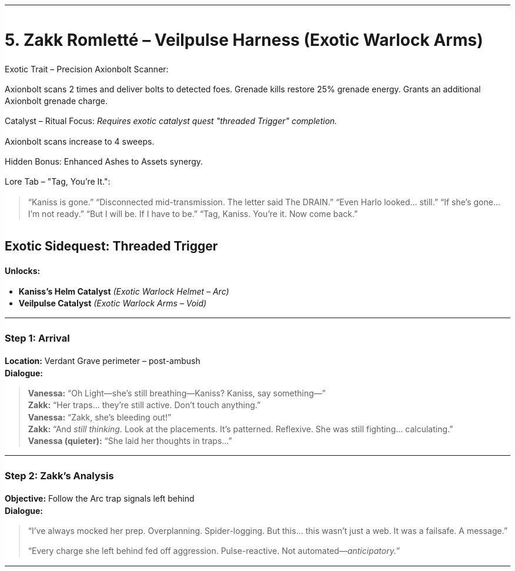 

---

# 5. Zakk Romletté – Veilpulse Harness (Exotic Warlock Arms)

Exotic Trait – Precision Axionbolt Scanner:

Axionbolt scans 2 times and deliver bolts to detected foes.
Grenade kills restore 25% grenade energy.
Grants an additional Axionbolt grenade charge.


Catalyst – Ritual Focus:
*Requires exotic catalyst quest "threaded Trigger" completion.*

Axionbolt scans increase to 4 sweeps.

Hidden Bonus: Enhanced Ashes to Assets synergy.


Lore Tab – "Tag, You’re It.":

> “Kaniss is gone.”
“Disconnected mid-transmission. The letter said The DRAIN.”
“Even Harlo looked… still.”
“If she’s gone… I’m not ready.”
“But I will be. If I have to be.”
“Tag, Kaniss. You’re it. Now come back.”

## Exotic Sidequest: Threaded Trigger

**Unlocks:**
- **Kaniss’s Helm Catalyst** *(Exotic Warlock Helmet – Arc)*
- **Veilpulse Catalyst** *(Exotic Warlock Arms – Void)*

---

### Step 1: **Arrival**

**Location:** Verdant Grave perimeter – post-ambush  
**Dialogue:**
> **Vanessa:** “Oh Light—she’s still breathing—Kaniss? Kaniss, say something—”  
> **Zakk:** “Her traps... they’re still active. Don’t touch anything.”  
> **Vanessa:** “Zakk, she’s bleeding out!”  
> **Zakk:** “And *still thinking.* Look at the placements. It’s patterned. Reflexive. She was still fighting… calculating.”  
> **Vanessa (quieter):** “She laid her thoughts in traps…”

---

### Step 2: **Zakk’s Analysis**

**Objective:** Follow the Arc trap signals left behind  
**Dialogue:**
> “I’ve always mocked her prep. Overplanning. Spider-logging. But this… this wasn’t just a web. It was a failsafe. A message.”  
>  
> “Every charge she left behind fed off aggression. Pulse-reactive. Not automated—*anticipatory.*”

---